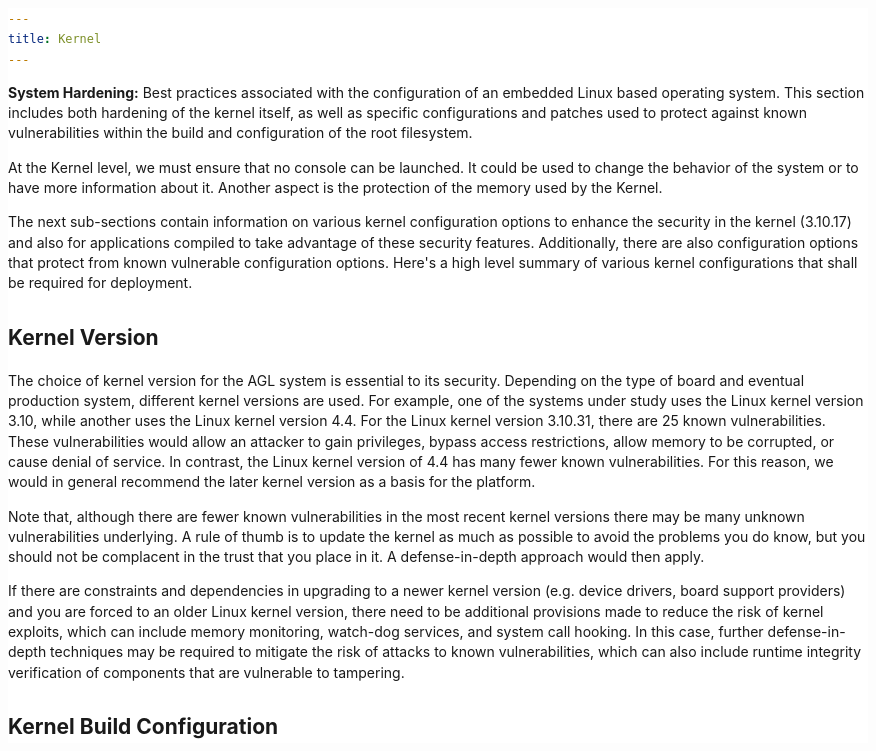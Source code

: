 ```yaml
---
title: Kernel
---
```


**System Hardening:** Best practices associated with the configuration of an
embedded Linux based operating system. This section includes both hardening of
the kernel itself, as well as specific configurations and patches used to
protect against known vulnerabilities within the build and configuration of the
root filesystem.

At the Kernel level, we must ensure that no console can be launched. It could be
used to change the behavior of the system or to have more information about it.
Another aspect is the protection of the memory used by the Kernel.

The next sub-sections contain information on various kernel configuration
options to enhance the security in the kernel (3.10.17) and also for
applications compiled to take advantage of these security features.
Additionally, there are also configuration options that protect from known
vulnerable configuration options. Here's a high level summary of various kernel
configurations that shall be required for deployment.

## Kernel Version

The choice of kernel version for the AGL system is essential to its security.
Depending on the type of board and eventual production system, different kernel
versions are used. For example, one of the systems under study uses the Linux
kernel version 3.10, while another uses the Linux kernel version 4.4. For the
Linux kernel version 3.10.31, there are 25 known vulnerabilities. These
vulnerabilities would allow an attacker to gain privileges, bypass access
restrictions, allow memory to be corrupted, or cause denial of service. In
contrast, the Linux kernel version of 4.4 has many fewer known vulnerabilities.
For this reason, we would in general recommend the later kernel version as a
basis for the platform.

Note that, although there are fewer known vulnerabilities in the most recent
kernel versions there may be many unknown vulnerabilities underlying. A rule of
thumb is to update the kernel as much as possible to avoid the problems you do
know, but you should not be complacent in the trust that you place in it. A
defense-in-depth approach would then apply.

If there are constraints and dependencies in upgrading to a newer kernel version
(e.g. device drivers, board support providers) and you are forced to an older
Linux kernel version, there need to be additional provisions made to reduce the
risk of kernel exploits, which can include memory monitoring, watch-dog
services, and system call hooking. In this case, further defense-in-depth
techniques may be required to mitigate the risk of attacks to known
vulnerabilities, which can also include runtime integrity verification of
components that are vulnerable to tampering.

## Kernel Build Configuration
